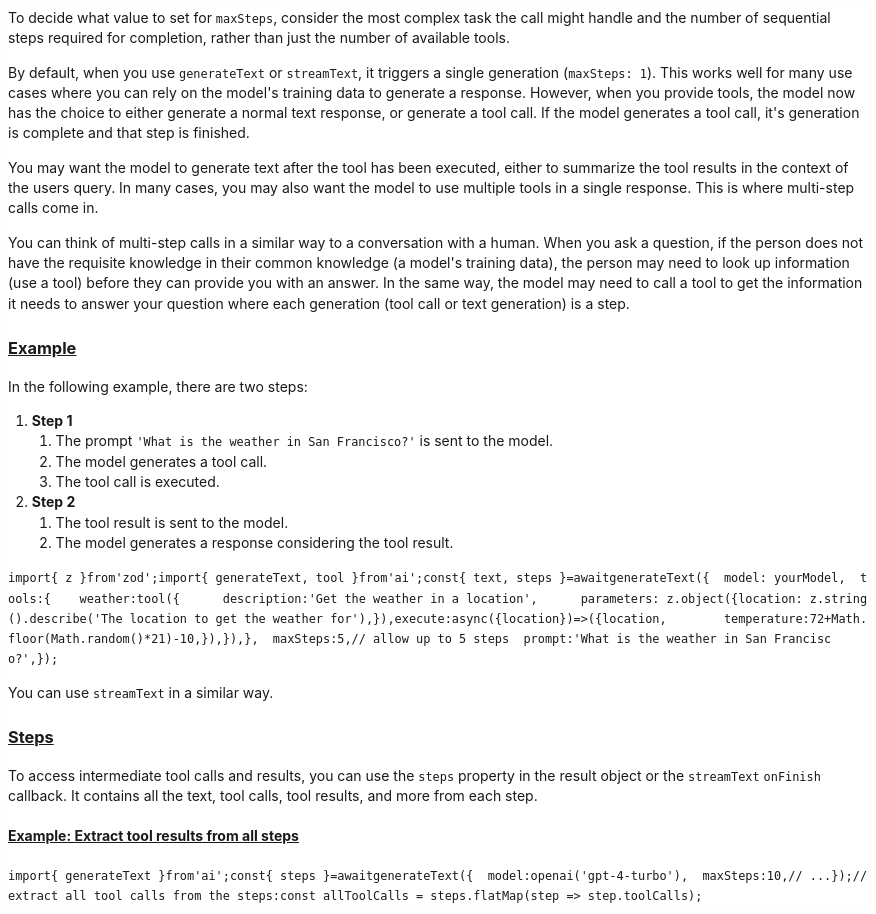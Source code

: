 To decide what value to set for `maxSteps`, consider the most complex task the call might handle and the number of sequential steps required for completion, rather than just the number of available tools.

By default, when you use `generateText` or `streamText`, it triggers a single generation (`maxSteps: 1`). This works well for many use cases where you can rely on the model's training data to generate a response. However, when you provide tools, the model now has the choice to either generate a normal text response, or generate a tool call. If the model generates a tool call, it's generation is complete and that step is finished.

You may want the model to generate text after the tool has been executed, either to summarize the tool results in the context of the users query. In many cases, you may also want the model to use multiple tools in a single response. This is where multi-step calls come in.

You can think of multi-step calls in a similar way to a conversation with a human. When you ask a question, if the person does not have the requisite knowledge in their common knowledge (a model's training data), the person may need to look up information (use a tool) before they can provide you with an answer. In the same way, the model may need to call a tool to get the information it needs to answer your question where each generation (tool call or text generation) is a step.


### [Example](#example)


In the following example, there are two steps:

1.  **Step 1**
    1.  The prompt `'What is the weather in San Francisco?'` is sent to the model.
    2.  The model generates a tool call.
    3.  The tool call is executed.
2.  **Step 2**
    1.  The tool result is sent to the model.
    2.  The model generates a response considering the tool result.

```
import{ z }from'zod';import{ generateText, tool }from'ai';const{ text, steps }=awaitgenerateText({  model: yourModel,  tools:{    weather:tool({      description:'Get the weather in a location',      parameters: z.object({location: z.string().describe('The location to get the weather for'),}),execute:async({location})=>({location,        temperature:72+Math.floor(Math.random()*21)-10,}),}),},  maxSteps:5,// allow up to 5 steps  prompt:'What is the weather in San Francisco?',});
```

You can use `streamText` in a similar way.


### [Steps](#steps)


To access intermediate tool calls and results, you can use the `steps` property in the result object or the `streamText` `onFinish` callback. It contains all the text, tool calls, tool results, and more from each step.


#### [Example: Extract tool results from all steps](#example-extract-tool-results-from-all-steps)


```
import{ generateText }from'ai';const{ steps }=awaitgenerateText({  model:openai('gpt-4-turbo'),  maxSteps:10,// ...});// extract all tool calls from the steps:const allToolCalls = steps.flatMap(step => step.toolCalls);
```
